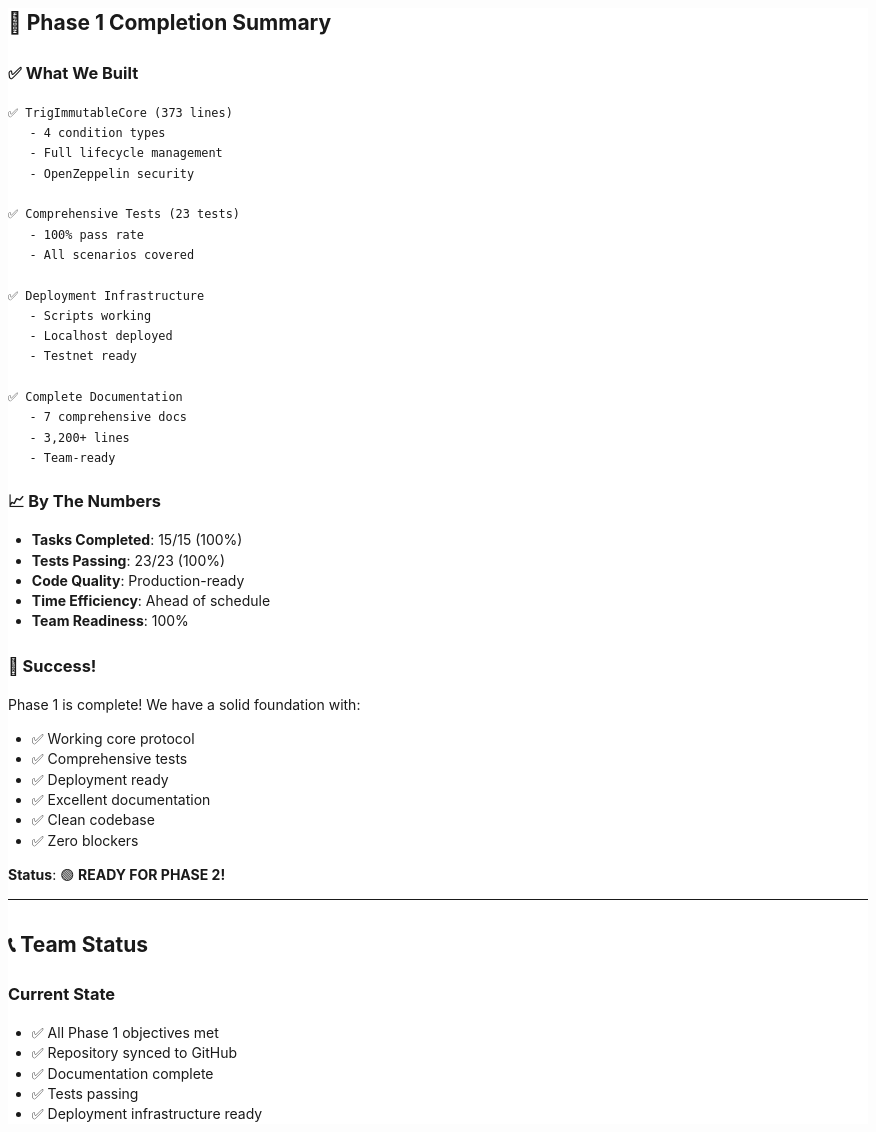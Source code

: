 
## 🏁 **Phase 1 Completion Summary**

### **✅ What We Built**

```
✅ TrigImmutableCore (373 lines)
   - 4 condition types
   - Full lifecycle management
   - OpenZeppelin security
   
✅ Comprehensive Tests (23 tests)
   - 100% pass rate
   - All scenarios covered
   
✅ Deployment Infrastructure
   - Scripts working
   - Localhost deployed
   - Testnet ready
   
✅ Complete Documentation
   - 7 comprehensive docs
   - 3,200+ lines
   - Team-ready
```

### **📈 By The Numbers**

- **Tasks Completed**: 15/15 (100%)
- **Tests Passing**: 23/23 (100%)
- **Code Quality**: Production-ready
- **Time Efficiency**: Ahead of schedule
- **Team Readiness**: 100%

### **🎉 Success!**

Phase 1 is complete! We have a solid foundation with:
- ✅ Working core protocol
- ✅ Comprehensive tests
- ✅ Deployment ready
- ✅ Excellent documentation
- ✅ Clean codebase
- ✅ Zero blockers

**Status**: 🟢 **READY FOR PHASE 2!**

---

## 📞 **Team Status**

### **Current State**
- ✅ All Phase 1 objectives met
- ✅ Repository synced to GitHub
- ✅ Documentation complete
- ✅ Tests passing
- ✅ Deployment infrastructure ready
